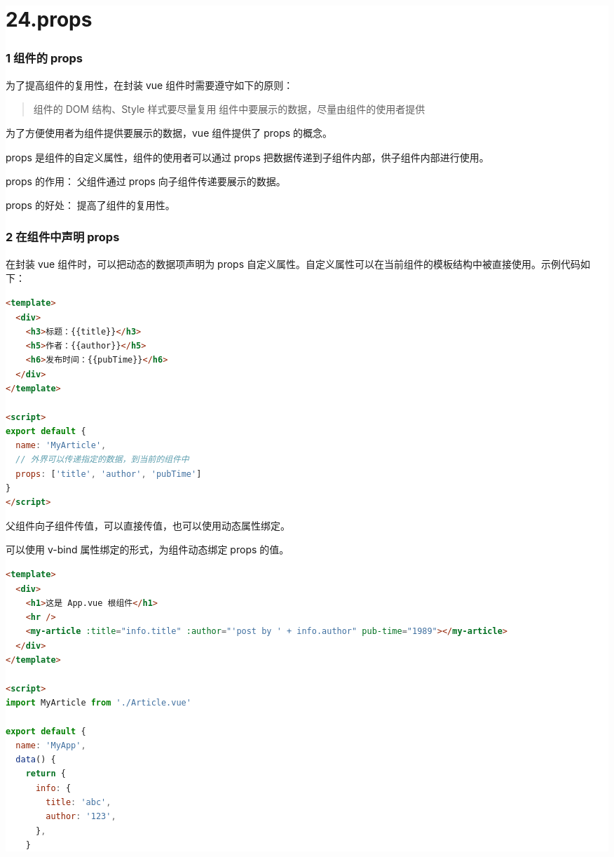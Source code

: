 # 24.props

### 1 组件的 props

为了提高组件的复用性，在封装 vue 组件时需要遵守如下的原则：

> 组件的 DOM 结构、Style 样式要尽量复用
> 组件中要展示的数据，尽量由组件的使用者提供

为了方便使用者为组件提供要展示的数据，vue 组件提供了 props 的概念。

props 是组件的自定义属性，组件的使用者可以通过 props 把数据传递到子组件内部，供子组件内部进行使用。

props 的作用：
父组件通过 props 向子组件传递要展示的数据。

props 的好处：
提高了组件的复用性。

### 2 在组件中声明 props

在封装 vue 组件时，可以把动态的数据项声明为 props 自定义属性。自定义属性可以在当前组件的模板结构中被直接使用。示例代码如下：

```html
<template>
  <div>
    <h3>标题：{{title}}</h3>
    <h5>作者：{{author}}</h5>
    <h6>发布时间：{{pubTime}}</h6>
  </div>
</template>

<script>
export default {
  name: 'MyArticle',
  // 外界可以传递指定的数据，到当前的组件中
  props: ['title', 'author', 'pubTime']
}
</script>
```

父组件向子组件传值，可以直接传值，也可以使用动态属性绑定。

可以使用 v-bind 属性绑定的形式，为组件动态绑定 props 的值。

```html
<template>
  <div>
    <h1>这是 App.vue 根组件</h1>
    <hr />
    <my-article :title="info.title" :author="'post by ' + info.author" pub-time="1989"></my-article>
  </div>
</template>

<script>
import MyArticle from './Article.vue'

export default {
  name: 'MyApp',
  data() {
    return {
      info: {
        title: 'abc',
        author: '123',
      },
    }
```